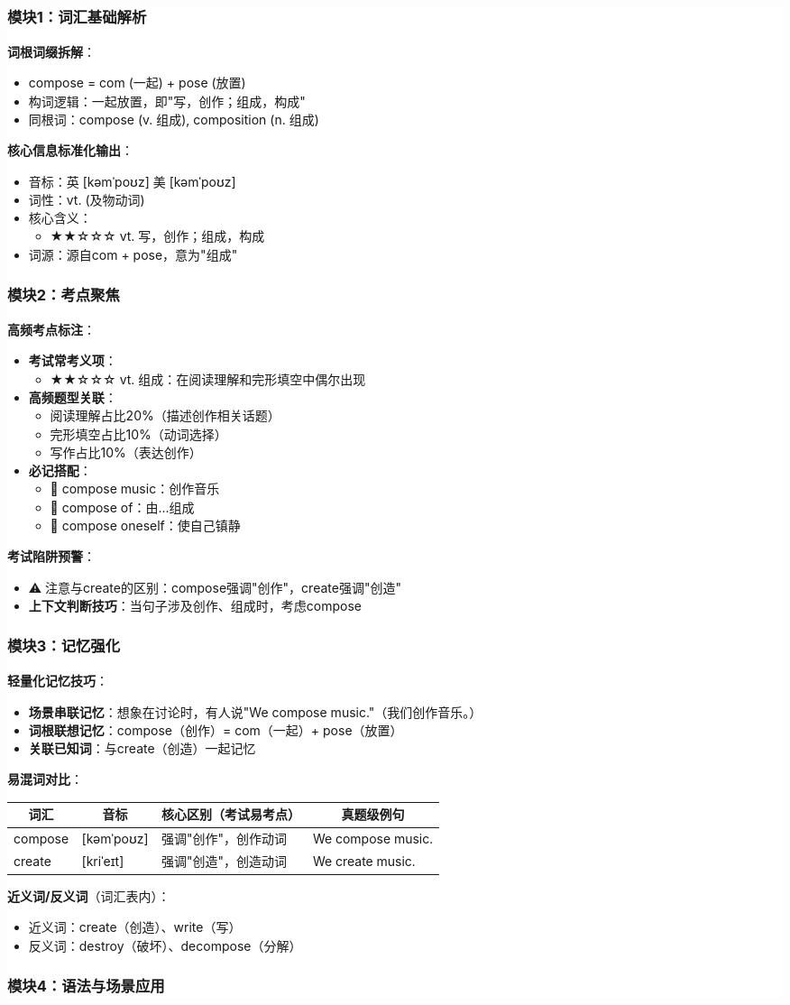 ### 模块1：词汇基础解析

**词根词缀拆解**：
- compose = com (一起) + pose (放置)
- 构词逻辑：一起放置，即"写，创作；组成，构成"
- 同根词：compose (v. 组成), composition (n. 组成)

**核心信息标准化输出**：
- 音标：英 [kəmˈpoʊz] 美 [kəmˈpoʊz]
- 词性：vt. (及物动词)
- 核心含义：
  - ★★☆☆☆ vt. 写，创作；组成，构成
- 词源：源自com + pose，意为"组成"

### 模块2：考点聚焦

**高频考点标注**：
- **考试常考义项**：
  - ★★☆☆☆ vt. 组成：在阅读理解和完形填空中偶尔出现
- **高频题型关联**：
  - 阅读理解占比20%（描述创作相关话题）
  - 完形填空占比10%（动词选择）
  - 写作占比10%（表达创作）
- **必记搭配**：
  - 📌 compose music：创作音乐
  - 📌 compose of：由...组成
  - 📌 compose oneself：使自己镇静

**考试陷阱预警**：
- ⚠️ 注意与create的区别：compose强调"创作"，create强调"创造"
- **上下文判断技巧**：当句子涉及创作、组成时，考虑compose

### 模块3：记忆强化

**轻量化记忆技巧**：
- **场景串联记忆**：想象在讨论时，有人说"We compose music."（我们创作音乐。）
- **词根联想记忆**：compose（创作）= com（一起）+ pose（放置）
- **关联已知词**：与create（创造）一起记忆

**易混词对比**：

| 词汇 | 音标 | 核心区别（考试易考点） | 真题级例句 |
|------|------|-------------------------|------------|
| compose | [kəmˈpoʊz] | 强调"创作"，创作动词 | We compose music. |
| create | [kriˈeɪt] | 强调"创造"，创造动词 | We create music. |

**近义词/反义词**（词汇表内）：
- 近义词：create（创造）、write（写）
- 反义词：destroy（破坏）、decompose（分解）

### 模块4：语法与场景应用
